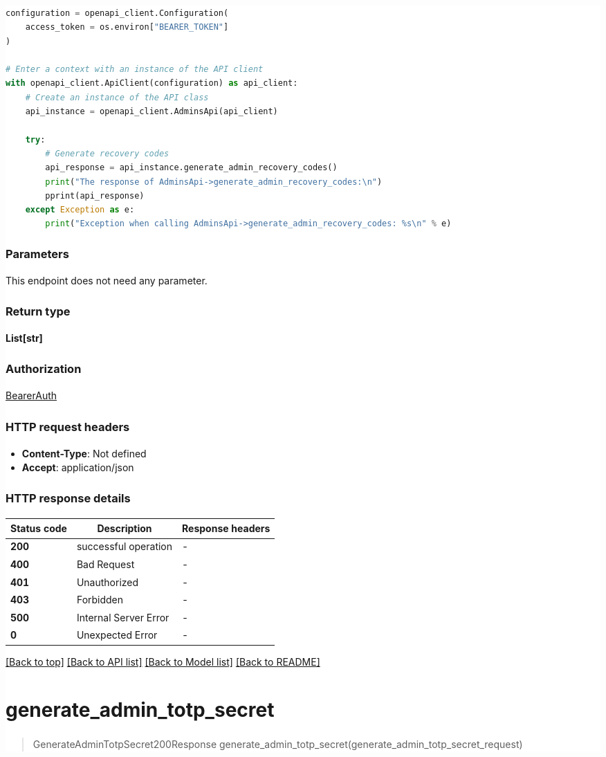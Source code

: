 ```python
configuration = openapi_client.Configuration(
    access_token = os.environ["BEARER_TOKEN"]
)

# Enter a context with an instance of the API client
with openapi_client.ApiClient(configuration) as api_client:
    # Create an instance of the API class
    api_instance = openapi_client.AdminsApi(api_client)

    try:
        # Generate recovery codes
        api_response = api_instance.generate_admin_recovery_codes()
        print("The response of AdminsApi->generate_admin_recovery_codes:\n")
        pprint(api_response)
    except Exception as e:
        print("Exception when calling AdminsApi->generate_admin_recovery_codes: %s\n" % e)
```



### Parameters
This endpoint does not need any parameter.

### Return type

**List[str]**

### Authorization

[BearerAuth](../README.md#BearerAuth)

### HTTP request headers

 - **Content-Type**: Not defined
 - **Accept**: application/json

### HTTP response details
| Status code | Description | Response headers |
|-------------|-------------|------------------|
**200** | successful operation |  -  |
**400** | Bad Request |  -  |
**401** | Unauthorized |  -  |
**403** | Forbidden |  -  |
**500** | Internal Server Error |  -  |
**0** | Unexpected Error |  -  |

[[Back to top]](#) [[Back to API list]](../README.md#documentation-for-api-endpoints) [[Back to Model list]](../README.md#documentation-for-models) [[Back to README]](../README.md)

# **generate_admin_totp_secret**
> GenerateAdminTotpSecret200Response generate_admin_totp_secret(generate_admin_totp_secret_request)
